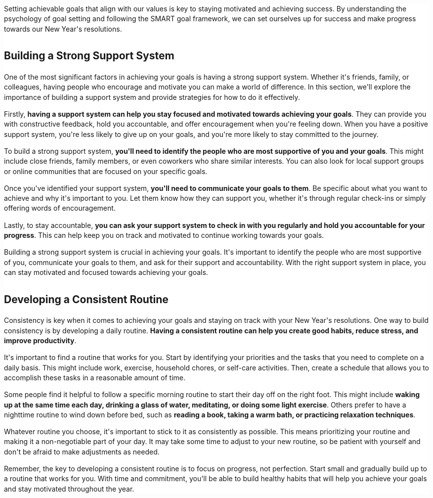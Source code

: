 Setting achievable goals that align with our values is key to staying motivated and achieving success. By understanding the psychology of goal setting and following the SMART goal framework, we can set ourselves up for success and make progress towards our New Year's resolutions.

## Building a Strong Support System
One of the most significant factors in achieving your goals is having a strong support system. Whether it's friends, family, or colleagues, having people who encourage and motivate you can make a world of difference. In this section, we'll explore the importance of building a support system and provide strategies for how to do it effectively.

Firstly, **having a support system can help you stay focused and motivated towards achieving your goals**. They can provide you with constructive feedback, hold you accountable, and offer encouragement when you're feeling down. When you have a positive support system, you're less likely to give up on your goals, and you're more likely to stay committed to the journey.

To build a strong support system, **you'll need to identify the people who are most supportive of you and your goals**. This might include close friends, family members, or even coworkers who share similar interests. You can also look for local support groups or online communities that are focused on your specific goals.

Once you've identified your support system, **you'll need to communicate your goals to them**. Be specific about what you want to achieve and why it's important to you. Let them know how they can support you, whether it's through regular check-ins or simply offering words of encouragement.

Lastly, to stay accountable, **you can ask your support system to check in with you regularly and hold you accountable for your progress**. This can help keep you on track and motivated to continue working towards your goals.

Building a strong support system is crucial in achieving your goals. It's important to identify the people who are most supportive of you, communicate your goals to them, and ask for their support and accountability. With the right support system in place, you can stay motivated and focused towards achieving your goals.

## Developing a Consistent Routine
Consistency is key when it comes to achieving your goals and staying on track with your New Year's resolutions. One way to build consistency is by developing a daily routine. **Having a consistent routine can help you create good habits, reduce stress, and improve productivity**.

It's important to find a routine that works for you. Start by identifying your priorities and the tasks that you need to complete on a daily basis. This might include work, exercise, household chores, or self-care activities. Then, create a schedule that allows you to accomplish these tasks in a reasonable amount of time.

Some people find it helpful to follow a specific morning routine to start their day off on the right foot. This might include **waking up at the same time each day, drinking a glass of water, meditating, or doing some light exercise**. Others prefer to have a nighttime routine to wind down before bed, such as **reading a book, taking a warm bath, or practicing relaxation techniques**.

Whatever routine you choose, it's important to stick to it as consistently as possible. This means prioritizing your routine and making it a non-negotiable part of your day. It may take some time to adjust to your new routine, so be patient with yourself and don't be afraid to make adjustments as needed.

Remember, the key to developing a consistent routine is to focus on progress, not perfection. Start small and gradually build up to a routine that works for you. With time and commitment, you'll be able to build healthy habits that will help you achieve your goals and stay motivated throughout the year.
